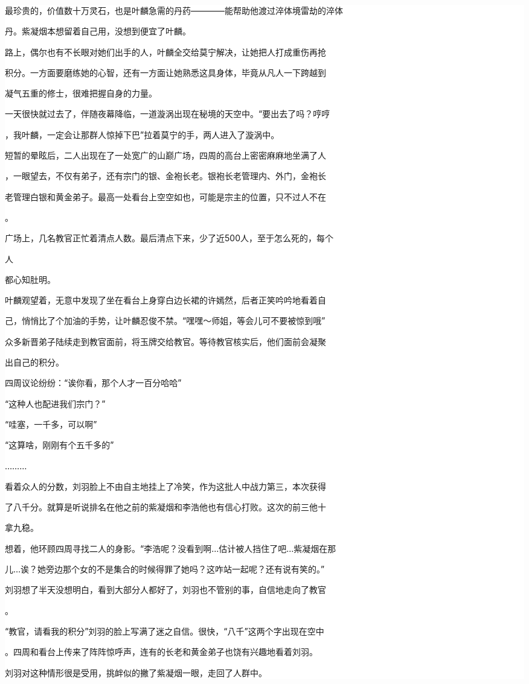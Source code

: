 最珍贵的，价值数十万灵石，也是叶麟急需的丹药————能帮助他渡过淬体境雷劫的淬体

丹。紫凝烟本想留着自己用，没想到便宜了叶麟。

路上，偶尔也有不长眼对她们出手的人，叶麟全交给莫宁解决，让她把人打成重伤再抢

积分。一方面要磨练她的心智，还有一方面让她熟悉这具身体，毕竟从凡人一下跨越到

凝气五重的修士，很难把握自身的力量。

一天很快就过去了，伴随夜幕降临，一道漩涡出现在秘境的天空中。“要出去了吗？哼哼

，我叶麟，一定会让那群人惊掉下巴”拉着莫宁的手，两人进入了漩涡中。

短暂的晕眩后，二人出现在了一处宽广的山巅广场，四周的高台上密密麻麻地坐满了人

，一眼望去，不仅有弟子，还有宗门的银、金袍长老。银袍长老管理内、外门，金袍长

老管理白银和黄金弟子。最高一处看台上空空如也，可能是宗主的位置，只不过人不在

。

广场上，几名教官正忙着清点人数。最后清点下来，少了近500人，至于怎么死的，每个

人

都心知肚明。

叶麟观望着，无意中发现了坐在看台上身穿白边长裙的许嫣然，后者正笑吟吟地看着自

己，悄悄比了个加油的手势，让叶麟忍俊不禁。“嘿嘿～师姐，等会儿可不要被惊到哦”

众多新晋弟子陆续走到教官面前，将玉牌交给教官。等待教官核实后，他们面前会凝聚

出自己的积分。

四周议论纷纷：“诶你看，那个人才一百分哈哈”

“这种人也配进我们宗门？”

“哇塞，一千多，可以啊”

“这算啥，刚刚有个五千多的”

………

看着众人的分数，刘羽脸上不由自主地挂上了冷笑，作为这批人中战力第三，本次获得

了八千分。就算是听说排名在他之前的紫凝烟和李浩他也有信心打败。这次的前三他十

拿九稳。

想着，他环顾四周寻找二人的身影。“李浩呢？没看到啊…估计被人挡住了吧…紫凝烟在那

儿…诶？她旁边那个女的不是集合的时候得罪了她吗？这咋站一起呢？还有说有笑的。”

刘羽想了半天没想明白，看到大部分人都好了，刘羽也不管别的事，自信地走向了教官

。

“教官，请看我的积分”刘羽的脸上写满了迷之自信。很快，“八千”这两个字出现在空中

。四周和看台上传来了阵阵惊呼声，连有的长老和黄金弟子也饶有兴趣地看着刘羽。

刘羽对这种情形很是受用，挑衅似的撇了紫凝烟一眼，走回了人群中。
